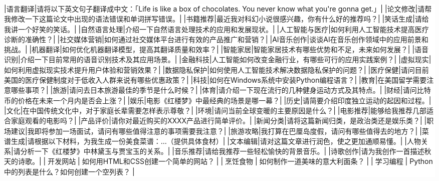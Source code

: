 |语言翻译|请将以下英文句子翻译成中文：「Life is like a box of chocolates. You never know what you're gonna get.」|
|论文修改|请帮我修改一下这篇论文中出现的语法错误和单词拼写错误。|
|书籍推荐|最近我对科幻小说很感兴趣，你有什么好的推荐吗？|
|笑话生成|请给我讲一个好笑的笑话。|
|自然语言处理|介绍一下自然语言处理技术的应用和发展现状。|
|人工智能与医疗|如何利用人工智能技术提高医疗诊断的准确性？|
|社交媒体营销|如何通过社交媒体平台进行有效的产品推广和营销？|
|AI音乐创作|谈谈AI在音乐创作领域中的应用前景和挑战。|
|机器翻译|如何优化机器翻译模型，提高其翻译质量和效率？|
|智能家居|智能家居技术有哪些优势和不足，未来如何发展？|
|语音识别|介绍一下目前常用的语音识别技术及其应用场景。|
|金融科技|人工智能如何改变金融行业，有哪些可行的应用实践案例？|
|虚拟现实|如何利用虚拟现实技术提升用户体验和营销效果？|
|数据隐私保护|如何使用人工智能技术解决数据隐私保护的问题？|
|医疗保健|请问目前美国的医疗保健制度对于低收入人群来说有哪些优惠政策？|
|科技|如何在Windows系统中安装Python编程语言？|
|教育|在美国留学需要注意哪些事项？|
|旅游|请问去日本旅游最佳的季节是什么时候？|
|体育|请介绍一下现在流行的几种健身运动方式及其特点。|
|财经|请问比特币的价格在未来一个月内是否会上涨？|
|娱乐|电影《红楼梦》中最经典的场景是哪一幕？|
|历史|请简要介绍印度独立运动的起因和过程。|
|文化|在中国传统文化中，对于家庭长辈需要怎样表示尊敬？|
|环境|请问当前全球变暖的主要原因是什么？|
|电影推荐|能够给我推荐几部适合家庭观看的电影吗？|
|产品评价|请你对最近购买的XXXX产品进行简单评价。|
|新闻分类|请将这篇新闻归类，是政治类还是娱乐类？|
|职场建议|我即将参加一场面试，请问有哪些值得注意的事项需要我注意？|
|旅游攻略|我打算在巴厘岛度假，请问有哪些值得去的地方？|
|菜谱生成|请根据以下材料，为我生成一份美食菜谱：...（提供具体食材）|
|文本编辑|请对这篇文章进行润色，使之更加通顺易懂。|
|人物关系|请分析一下《红楼梦》中林黛玉与贾宝玉的关系。|
|音乐推荐|请给我推荐一些轻松愉快的背景音乐。|
|诗歌创作|请为我创作一首描述秋天的诗歌。|
| 开发网站 | 如何用HTML和CSS创建一个简单的网站？ |
| 烹饪食物 | 如何制作一道美味的意大利面条？ |
| 学习编程 | Python中的列表是什么？如何创建一个空列表？ |